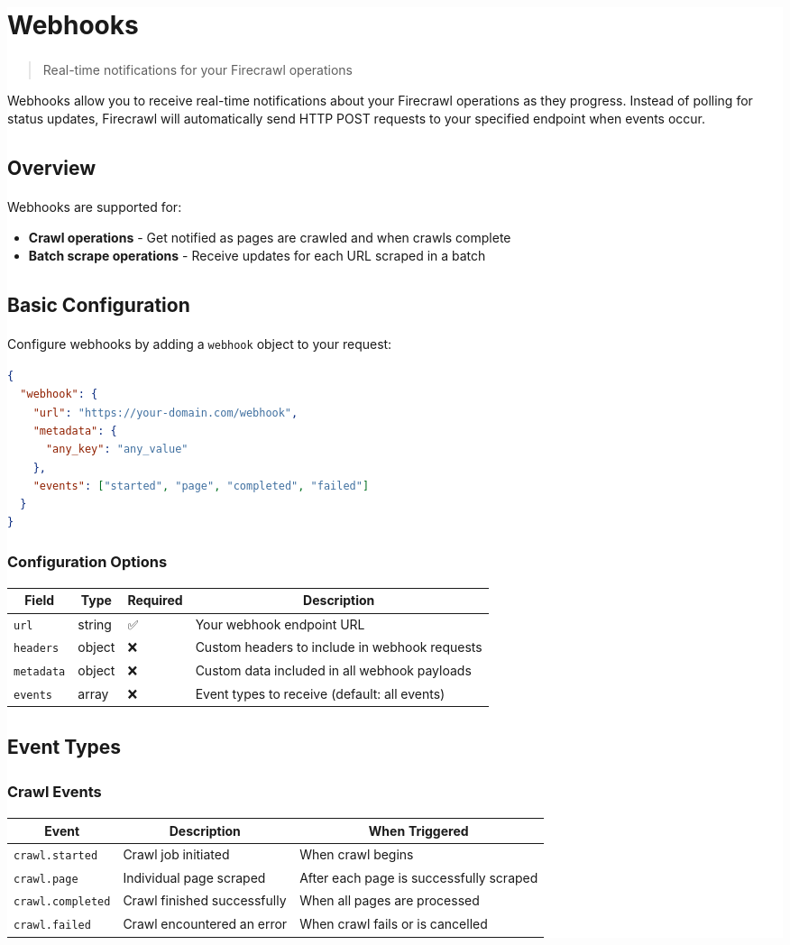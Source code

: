 # Webhooks

> Real-time notifications for your Firecrawl operations

Webhooks allow you to receive real-time notifications about your Firecrawl operations as they progress. Instead of polling for status updates, Firecrawl will automatically send HTTP POST requests to your specified endpoint when events occur.

## Overview

Webhooks are supported for:

* **Crawl operations** - Get notified as pages are crawled and when crawls complete
* **Batch scrape operations** - Receive updates for each URL scraped in a batch

## Basic Configuration

Configure webhooks by adding a `webhook` object to your request:

```json JSON
{
  "webhook": {
    "url": "https://your-domain.com/webhook",
    "metadata": {
      "any_key": "any_value"
    },
    "events": ["started", "page", "completed", "failed"]
  }
} 
```

### Configuration Options

| Field      | Type   | Required | Description                                   |
| ---------- | ------ | -------- | --------------------------------------------- |
| `url`      | string | ✅        | Your webhook endpoint URL                     |
| `headers`  | object | ❌        | Custom headers to include in webhook requests |
| `metadata` | object | ❌        | Custom data included in all webhook payloads  |
| `events`   | array  | ❌        | Event types to receive (default: all events)  |

## Event Types

### Crawl Events

| Event             | Description                 | When Triggered                          |
| ----------------- | --------------------------- | --------------------------------------- |
| `crawl.started`   | Crawl job initiated         | When crawl begins                       |
| `crawl.page`      | Individual page scraped     | After each page is successfully scraped |
| `crawl.completed` | Crawl finished successfully | When all pages are processed            |
| `crawl.failed`    | Crawl encountered an error  | When crawl fails or is cancelled        |
